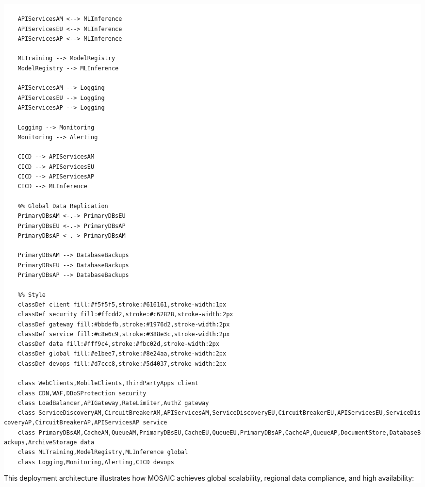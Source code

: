 ```mermaid
    
    APIServicesAM <--> MLInference
    APIServicesEU <--> MLInference
    APIServicesAP <--> MLInference
    
    MLTraining --> ModelRegistry
    ModelRegistry --> MLInference
    
    APIServicesAM --> Logging
    APIServicesEU --> Logging
    APIServicesAP --> Logging
    
    Logging --> Monitoring
    Monitoring --> Alerting
    
    CICD --> APIServicesAM
    CICD --> APIServicesEU
    CICD --> APIServicesAP
    CICD --> MLInference
    
    %% Global Data Replication
    PrimaryDBsAM <-.-> PrimaryDBsEU
    PrimaryDBsEU <-.-> PrimaryDBsAP
    PrimaryDBsAP <-.-> PrimaryDBsAM
    
    PrimaryDBsAM --> DatabaseBackups
    PrimaryDBsEU --> DatabaseBackups
    PrimaryDBsAP --> DatabaseBackups
    
    %% Style
    classDef client fill:#f5f5f5,stroke:#616161,stroke-width:1px
    classDef security fill:#ffcdd2,stroke:#c62828,stroke-width:2px
    classDef gateway fill:#bbdefb,stroke:#1976d2,stroke-width:2px
    classDef service fill:#c8e6c9,stroke:#388e3c,stroke-width:2px
    classDef data fill:#fff9c4,stroke:#fbc02d,stroke-width:2px
    classDef global fill:#e1bee7,stroke:#8e24aa,stroke-width:2px
    classDef devops fill:#d7ccc8,stroke:#5d4037,stroke-width:2px
    
    class WebClients,MobileClients,ThirdPartyApps client
    class CDN,WAF,DDoSProtection security
    class LoadBalancer,APIGateway,RateLimiter,AuthZ gateway
    class ServiceDiscoveryAM,CircuitBreakerAM,APIServicesAM,ServiceDiscoveryEU,CircuitBreakerEU,APIServicesEU,ServiceDiscoveryAP,CircuitBreakerAP,APIServicesAP service
    class PrimaryDBsAM,CacheAM,QueueAM,PrimaryDBsEU,CacheEU,QueueEU,PrimaryDBsAP,CacheAP,QueueAP,DocumentStore,DatabaseBackups,ArchiveStorage data
    class MLTraining,ModelRegistry,MLInference global
    class Logging,Monitoring,Alerting,CICD devops
```

This deployment architecture illustrates how MOSAIC achieves global scalability, regional data compliance, and high availability:
